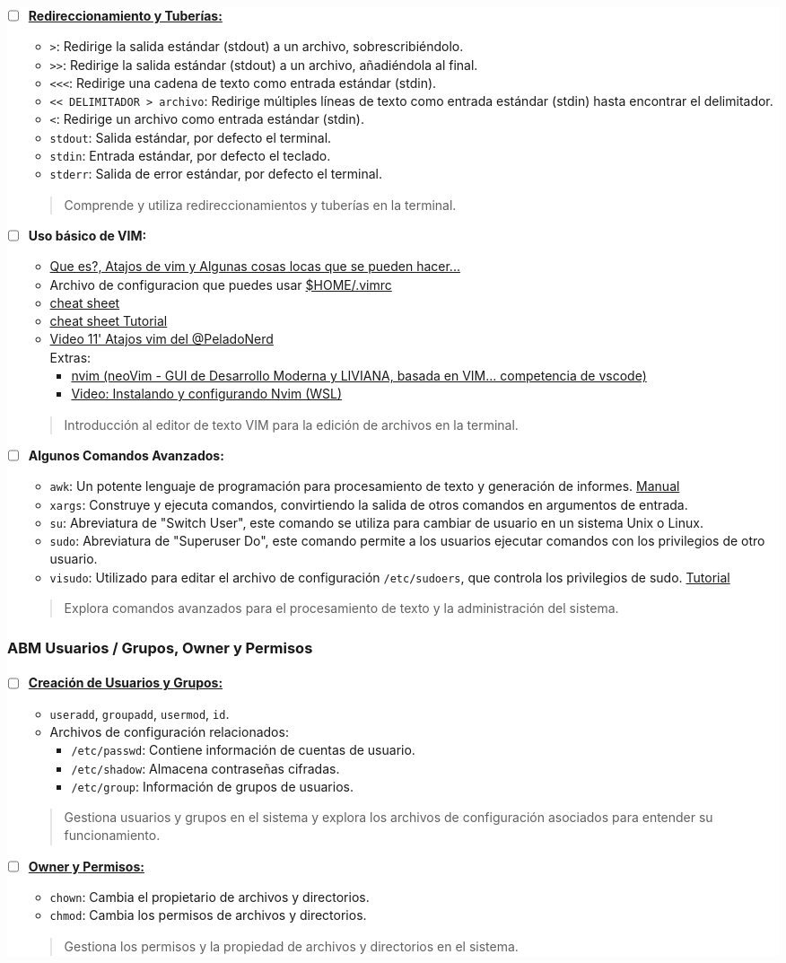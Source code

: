    - [ ] **[Redireccionamiento y Tuberías:](comandos_basicos/Redireccionamiento_tuberias.md)**
      - `>`: Redirige la salida estándar (stdout) a un archivo, sobrescribiéndolo.
      - `>>`: Redirige la salida estándar (stdout) a un archivo, añadiéndola al final.
      - `<<<`: Redirige una cadena de texto como entrada estándar (stdin).
      - `<< DELIMITADOR > archivo`: Redirige múltiples líneas de texto como entrada estándar (stdin) hasta encontrar el delimitador.
      - `<`: Redirige un archivo como entrada estándar (stdin).
      - `stdout`: Salida estándar, por defecto el terminal.
      - `stdin`: Entrada estándar, por defecto el teclado.
      - `stderr`: Salida de error estándar, por defecto el terminal.
      > Comprende y utiliza redireccionamientos y tuberías en la terminal.

   - [ ] **Uso básico de VIM:**
      - [Que es?, Atajos de vim y Algunas cosas locas que se pueden hacer...](vim/vim.md) 
      - Archivo de configuracion que puedes usar [$HOME/.vimrc](vim/.vimrc)
      - [cheat sheet](vim/cheat_sheet_Imprimible.pdf)
      - [cheat sheet Tutorial](vim/vim_cheat_sheet_tutorial.pdf)
      - [Video 11' Atajos vim del @PeladoNerd](https://www.youtube.com/watch?v=TmNa4y-K5Z8)   
      Extras:
         - [nvim (neoVim - GUI de Desarrollo Moderna y LIVIANA, basada en VIM... competencia de vscode)](https://neovim.io/)
         - [Video: Instalando y configurando Nvim (WSL)](https://www.youtube.com/watch?v=xBU2nuMCMRQ)
      > Introducción al editor de texto VIM para la edición de archivos en la terminal.

   - [ ] **Algunos Comandos Avanzados:**
      - `awk`: Un potente lenguaje de programación para procesamiento de texto y generación de informes. [Manual](comandos_avanzados/awk.pdf)
      - `xargs`: Construye y ejecuta comandos, convirtiendo la salida de otros comandos en argumentos de entrada.
      - `su`: Abreviatura de "Switch User", este comando se utiliza para cambiar de usuario en un sistema Unix o Linux. 
      - `sudo`: Abreviatura de "Superuser Do", este comando permite a los usuarios ejecutar comandos con los privilegios de otro usuario.
      - `visudo`: Utilizado para editar el archivo de configuración `/etc/sudoers`, que controla los privilegios de sudo. [Tutorial](https://www.digitalocean.com/community/tutorials/how-to-edit-the-sudoers-file-es)
      > Explora comandos avanzados para el procesamiento de texto y la administración del sistema.

   ### ABM Usuarios / Grupos, Owner y Permisos
   - [ ] **[Creación de Usuarios y Grupos:](./user_group/user_group.md)**
      - `useradd`, `groupadd`, `usermod`, `id`.
      - Archivos de configuración relacionados:
        - `/etc/passwd`: Contiene información de cuentas de usuario.
        - `/etc/shadow`: Almacena contraseñas cifradas.
        - `/etc/group`: Información de grupos de usuarios.
      > Gestiona usuarios y grupos en el sistema y explora los archivos de configuración asociados para entender su funcionamiento.

   - [ ] **[Owner y Permisos:](./Owner_Permisos/Owner_Permisos.md)**
      - `chown`: Cambia el propietario de archivos y directorios.
      - `chmod`: Cambia los permisos de archivos y directorios.
      > Gestiona los permisos y la propiedad de archivos y directorios en el sistema.
